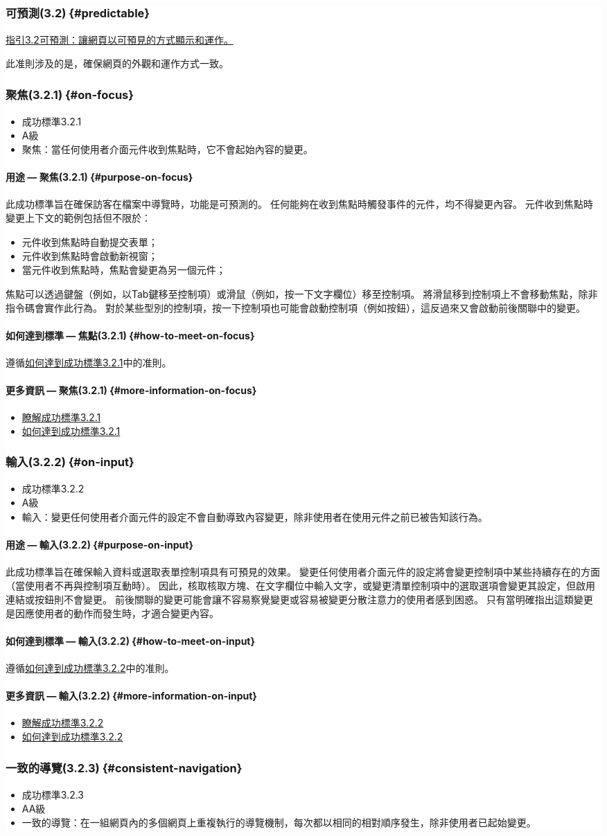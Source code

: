 ### 可預測(3.2) {#predictable}

[指引3.2可預測：讓網頁以可預見的方式顯示和運作。](https://www.w3.org/TR/WCAG/#predictable)

此准則涉及的是，確保網頁的外觀和運作方式一致。

### 聚焦(3.2.1)  {#on-focus}

* 成功標準3.2.1
* A級
* 聚焦：當任何使用者介面元件收到焦點時，它不會起始內容的變更。

#### 用途 — 聚焦(3.2.1) {#purpose-on-focus}

此成功標準旨在確保訪客在檔案中導覽時，功能是可預測的。 任何能夠在收到焦點時觸發事件的元件，均不得變更內容。 元件收到焦點時變更上下文的範例包括但不限於：

* 元件收到焦點時自動提交表單；
* 元件收到焦點時會啟動新視窗；
* 當元件收到焦點時，焦點會變更為另一個元件；

焦點可以透過鍵盤（例如，以Tab鍵移至控制項）或滑鼠（例如，按一下文字欄位）移至控制項。 將滑鼠移到控制項上不會移動焦點，除非指令碼會實作此行為。 對於某些型別的控制項，按一下控制項也可能會啟動控制項（例如按鈕），這反過來又會啟動前後關聯中的變更。

#### 如何達到標準 — 焦點(3.2.1) {#how-to-meet-on-focus}

遵循[如何達到成功標準3.2.1](https://www.w3.org/WAI/WCAG21/quickref/#on-focus)中的准則。

#### 更多資訊 — 聚焦(3.2.1) {#more-information-on-focus}

* [瞭解成功標準3.2.1](https://www.w3.org/WAI/WCAG21/Understanding/on-focus.html)
* [如何達到成功標準3.2.1](https://www.w3.org/WAI/WCAG21/quickref/#on-focus)

### 輸入(3.2.2)  {#on-input}

* 成功標準3.2.2
* A級
* 輸入：變更任何使用者介面元件的設定不會自動導致內容變更，除非使用者在使用元件之前已被告知該行為。

#### 用途 — 輸入(3.2.2) {#purpose-on-input}

此成功標準旨在確保輸入資料或選取表單控制項具有可預見的效果。 變更任何使用者介面元件的設定將會變更控制項中某些持續存在的方面（當使用者不再與控制項互動時）。 因此，核取核取方塊、在文字欄位中輸入文字，或變更清單控制項中的選取選項會變更其設定，但啟用連結或按鈕則不會變更。 前後關聯的變更可能會讓不容易察覺變更或容易被變更分散注意力的使用者感到困惑。 只有當明確指出這類變更是因應使用者的動作而發生時，才適合變更內容。

#### 如何達到標準 — 輸入(3.2.2) {#how-to-meet-on-input}

遵循[如何達到成功標準3.2.2](https://www.w3.org/WAI/WCAG21/quickref/#on-input)中的准則。

#### 更多資訊 — 輸入(3.2.2) {#more-information-on-input}

* [瞭解成功標準3.2.2](https://www.w3.org/WAI/WCAG21/Understanding/on-input.html)
* [如何達到成功標準3.2.2](https://www.w3.org/WAI/WCAG21/quickref/#on-input)

### 一致的導覽(3.2.3)  {#consistent-navigation}

* 成功標準3.2.3
* AA級
* 一致的導覽：在一組網頁內的多個網頁上重複執行的導覽機制，每次都以相同的相對順序發生，除非使用者已起始變更。
